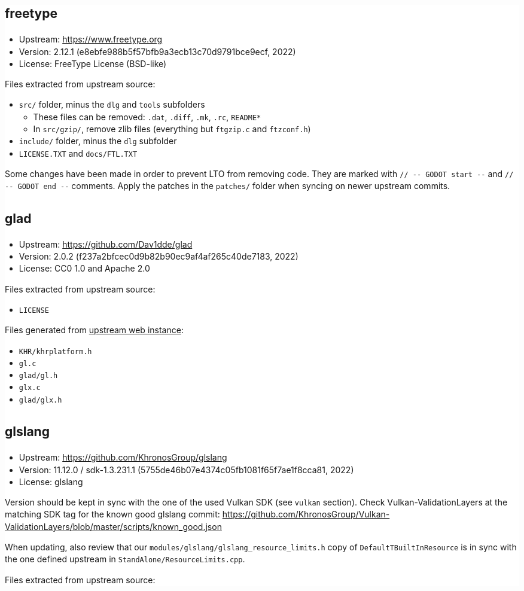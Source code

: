 
## freetype

- Upstream: https://www.freetype.org
- Version: 2.12.1 (e8ebfe988b5f57bfb9a3ecb13c70d9791bce9ecf, 2022)
- License: FreeType License (BSD-like)

Files extracted from upstream source:

- `src/` folder, minus the `dlg` and `tools` subfolders
  * These files can be removed: `.dat`, `.diff`, `.mk`, `.rc`, `README*`
  * In `src/gzip/`, remove zlib files (everything but `ftgzip.c` and `ftzconf.h`)
- `include/` folder, minus the `dlg` subfolder
- `LICENSE.TXT` and `docs/FTL.TXT`

Some changes have been made in order to prevent LTO from removing code.
They are marked with `// -- GODOT start --` and `// -- GODOT end --`
comments. Apply the patches in the `patches/` folder when syncing on newer upstream
commits.


## glad

- Upstream: https://github.com/Dav1dde/glad
- Version: 2.0.2 (f237a2bfcec0d9b82b90ec9af4af265c40de7183, 2022)
- License: CC0 1.0 and Apache 2.0

Files extracted from upstream source:
- `LICENSE`

Files generated from [upstream web instance](https://gen.glad.sh/):
- `KHR/khrplatform.h`
- `gl.c`
- `glad/gl.h`
- `glx.c`
- `glad/glx.h`


## glslang

- Upstream: https://github.com/KhronosGroup/glslang
- Version: 11.12.0 / sdk-1.3.231.1 (5755de46b07e4374c05fb1081f65f7ae1f8cca81, 2022)
- License: glslang

Version should be kept in sync with the one of the used Vulkan SDK (see `vulkan`
section). Check Vulkan-ValidationLayers at the matching SDK tag for the known
good glslang commit: https://github.com/KhronosGroup/Vulkan-ValidationLayers/blob/master/scripts/known_good.json

When updating, also review that our `modules/glslang/glslang_resource_limits.h`
copy of `DefaultTBuiltInResource` is in sync with the one defined upstream in
`StandAlone/ResourceLimits.cpp`.

Files extracted from upstream source:

